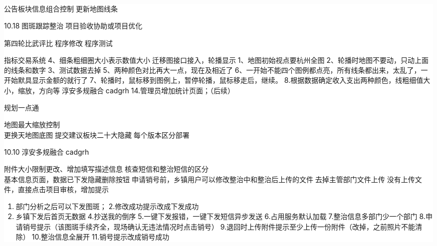 公告板块信息组合控制
更新地图线条


10.18
图斑跟踪整治
项目验收协助或项目优化

第四轮比武评比
程序修改
程序测试


指标交易系统
4、细条粗细圈大小表示数值大小
迁移图接口接入，轮播显示
1、地图初始视点要杭州全图
2、轮播时地图不要动，只动上面的线条和数字
3、测试数据去掉
5、两种颜色对比再大一点，现在及相近了
6、一开始不能四个图例都点亮，所有线条都出来，太乱了，一开始默具显示金额的就行了
7、轮播时，鼠标移到图例上，暂停轮播，鼠标移走后，继续。
8.根据数据确定收入支出两种颜色，线粗细值大小，缩放，方向等
淳安多规融合  cadgrh
14.管理员增加统计页面；（后续）

规划一点通

地图最大缩放控制  
更换天地图底图
提交建议板块二十大隐藏
每个版本区分部署




10.10
淳安多规融合  cadgrh

附件大小限制更改、增加填写描述信息
核查短信和整治短信的区分		  
基本信息页面，数据已下发隐藏删除按钮
申请销号前，乡镇用户可以修改整治中和整治后上传的文件
去掉主管部门文件上传
没有上传文件，直接点击项目审核，增加提示
1. 部门分析之后可以下发图斑；
2.修改成功提示改成下发成功
3. 乡镇下发后首页无数据
4.抄送我的倒序
5.一键下发报错，一键下发短信异步发送
6.占用服务默认加载
7.整治信息多部门少一个部门
8.申请销号提示（该图斑手续齐全，现场确认无违法情况时点击销号）
9.退回时上传附件提示至少上传一份附件（改掉，之前照片不能清除）
10.整治信息全展开
11.销号提示改成销号成功
